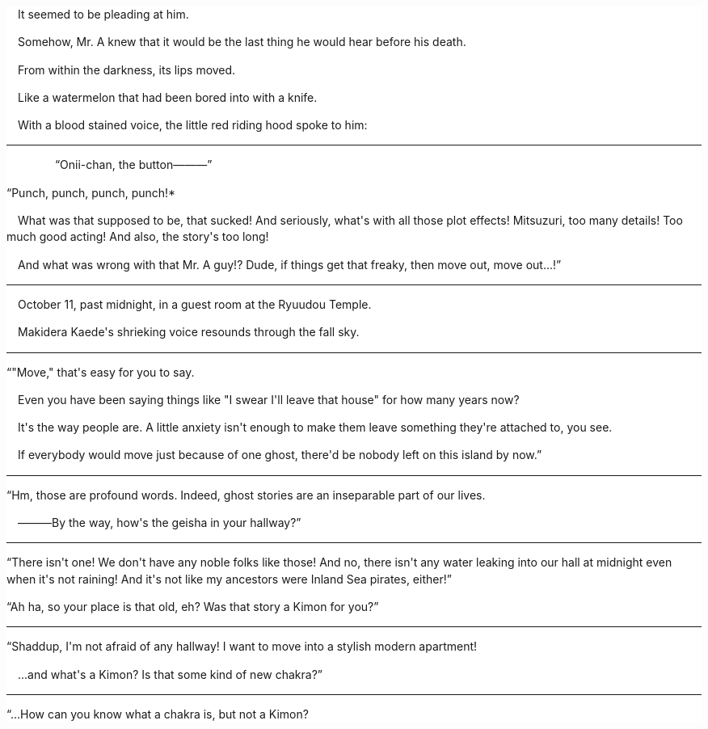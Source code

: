 　It seemed to be pleading at him.  
  
　Somehow, Mr. A knew that it would be the last thing he would hear before his death.  
  
　From within the darkness, its lips moved.  
  
　Like a watermelon that had been bored into with a knife.  
  
　With a blood stained voice, the little red riding hood spoke to him:  
  
---  
  
　    　　　“Onii-chan, the button―――”  
  
“Punch, punch, punch, punch!*  
  
　What was that supposed to be, that sucked! And seriously, what's with all those plot effects! Mitsuzuri, too many details! Too much good acting! And also, the story's too long!  
  
　And what was wrong with that Mr. A guy!? Dude, if things get that freaky, then move out, move out...!”  
  
---  
  
　October 11, past midnight, in a guest room at the Ryuudou Temple.  
  
　Makidera Kaede's shrieking voice resounds through the fall sky.  
  
---  
  
“"Move," that's easy for you to say.  
  
　Even you have been saying things like "I swear I'll leave that house" for how many years now?  
  
　It's the way people are. A little anxiety isn't enough to make them leave something they're attached to, you see.  
  
　If everybody would move just because of one ghost, there'd be nobody left on this island by now.”  
  
---  
  
“Hm, those are profound words. Indeed, ghost stories are an inseparable part of our lives.  
  
　―――By the way, how's the geisha in your hallway?”  
  
---  
  
“There isn't one! We don't have any noble folks like those! And no, there isn't any water leaking into our hall at midnight even when it's not raining! And it's not like my ancestors were Inland Sea pirates, either!”  
  
“Ah ha, so your place is that old, eh? Was that story a Kimon for you?”  
  
---  
  
“Shaddup, I'm not afraid of any hallway! I want to move into a stylish modern apartment!  
  
　...and what's a Kimon? Is that some kind of new chakra?”  
  
---  
  
“...How can you know what a chakra is, but not a Kimon?  
  